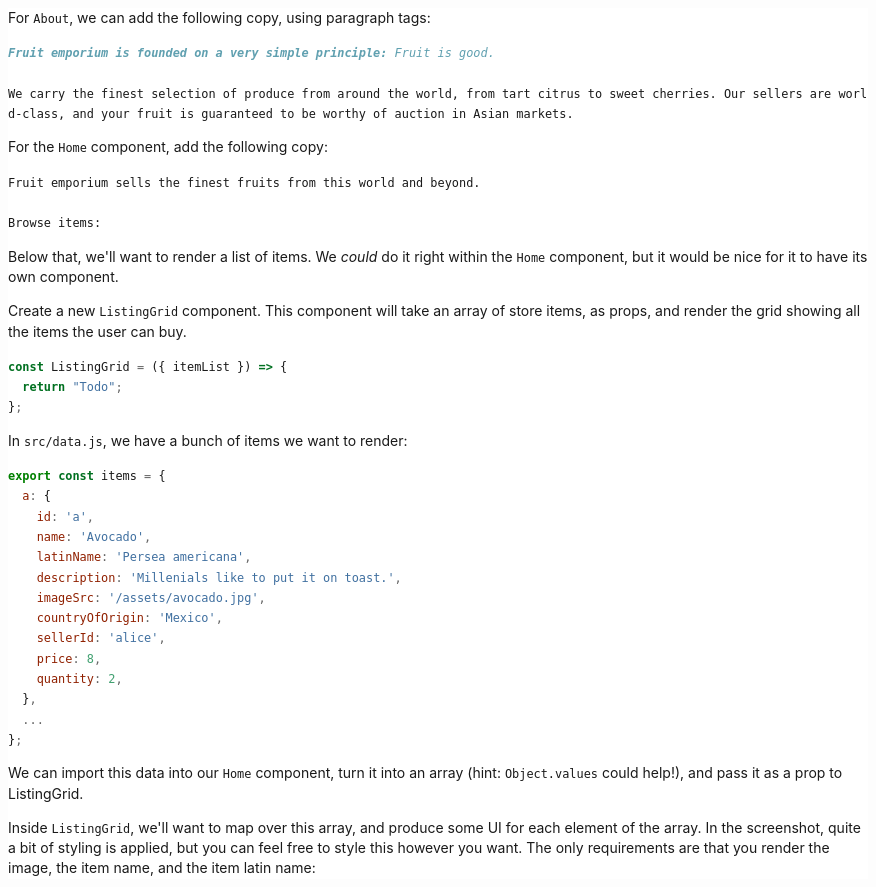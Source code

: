 For `About`, we can add the following copy, using paragraph tags:

```md
Fruit emporium is founded on a very simple principle: Fruit is good.

We carry the finest selection of produce from around the world, from tart citrus to sweet cherries. Our sellers are world-class, and your fruit is guaranteed to be worthy of auction in Asian markets.
```

For the `Home` component, add the following copy:

```
Fruit emporium sells the finest fruits from this world and beyond.

Browse items:
```

Below that, we'll want to render a list of items. We _could_ do it right within the `Home` component, but it would be nice for it to have its own component.

Create a new `ListingGrid` component. This component will take an array of store items, as props, and render the grid showing all the items the user can buy.

```js
const ListingGrid = ({ itemList }) => {
  return "Todo";
};
```

In `src/data.js`, we have a bunch of items we want to render:

```js
export const items = {
  a: {
    id: 'a',
    name: 'Avocado',
    latinName: 'Persea americana',
    description: 'Millenials like to put it on toast.',
    imageSrc: '/assets/avocado.jpg',
    countryOfOrigin: 'Mexico',
    sellerId: 'alice',
    price: 8,
    quantity: 2,
  },
  ...
};
```

We can import this data into our `Home` component, turn it into an array (hint: `Object.values` could help!), and pass it as a prop to ListingGrid.

Inside `ListingGrid`, we'll want to map over this array, and produce some UI for each element of the array. In the screenshot, quite a bit of styling is applied, but you can feel free to style this however you want. The only requirements are that you render the image, the item name, and the item latin name:
